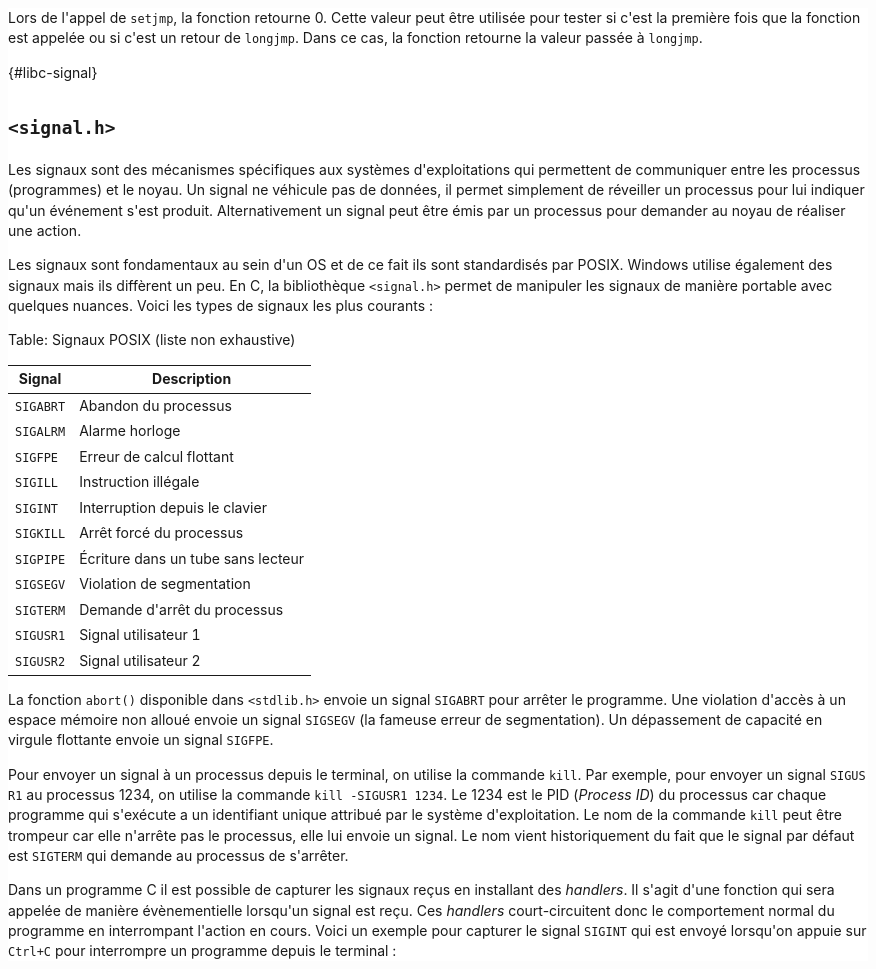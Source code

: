 Lors de l'appel de `setjmp`, la fonction retourne 0. Cette valeur peut être utilisée pour tester si c'est la première fois que la fonction est appelée ou si c'est un retour de `longjmp`. Dans ce cas, la fonction retourne la valeur passée à `longjmp`.

[](){#libc-signal}
## `<signal.h>`

Les signaux sont des mécanismes spécifiques aux systèmes d'exploitations qui permettent de communiquer entre les processus (programmes) et le noyau. Un signal ne véhicule pas de données, il permet simplement de réveiller un processus pour lui indiquer qu'un événement s'est produit. Alternativement un signal peut être émis par un processus pour demander au noyau de réaliser une action.

Les signaux sont fondamentaux au sein d'un OS et de ce fait ils sont standardisés par POSIX. Windows utilise également des signaux mais ils diffèrent un peu. En C, la bibliothèque `<signal.h>` permet de manipuler les signaux de manière portable avec quelques nuances. Voici les types de signaux les plus courants :

Table: Signaux POSIX (liste non exhaustive)

| Signal    | Description                        |
| --------- | ---------------------------------- |
| `SIGABRT` | Abandon du processus               |
| `SIGALRM` | Alarme horloge                     |
| `SIGFPE`  | Erreur de calcul flottant          |
| `SIGILL`  | Instruction illégale               |
| `SIGINT`  | Interruption depuis le clavier     |
| `SIGKILL` | Arrêt forcé du processus           |
| `SIGPIPE` | Écriture dans un tube sans lecteur |
| `SIGSEGV` | Violation de segmentation          |
| `SIGTERM` | Demande d'arrêt du processus       |
| `SIGUSR1` | Signal utilisateur 1               |
| `SIGUSR2` | Signal utilisateur 2               |

La fonction `abort()` disponible dans `<stdlib.h>` envoie un signal `SIGABRT` pour arrêter le programme. Une violation d'accès à un espace mémoire non alloué envoie un signal `SIGSEGV` (la fameuse erreur de segmentation). Un dépassement de capacité en virgule flottante envoie un signal `SIGFPE`.

Pour envoyer un signal à un processus depuis le terminal, on utilise la commande `kill`. Par exemple, pour envoyer un signal `SIGUSR1` au processus 1234, on utilise la commande `kill -SIGUSR1 1234`. Le 1234 est le PID (*Process ID*) du processus car chaque programme qui s'exécute a un identifiant unique attribué par le système d'exploitation. Le nom de la commande `kill` peut être trompeur car elle n'arrête pas le processus, elle lui envoie un signal. Le nom vient historiquement du fait que le signal par défaut est `SIGTERM` qui demande au processus de s'arrêter.

Dans un programme C il est possible de capturer les signaux reçus en installant des *handlers*. Il s'agit d'une fonction qui sera appelée de manière évènementielle lorsqu'un signal est reçu. Ces *handlers* court-circuitent donc le comportement normal du programme en interrompant l'action en cours. Voici un exemple pour capturer le signal `SIGINT` qui est envoyé lorsqu'on appuie sur `Ctrl+C` pour interrompre un programme depuis le terminal :
